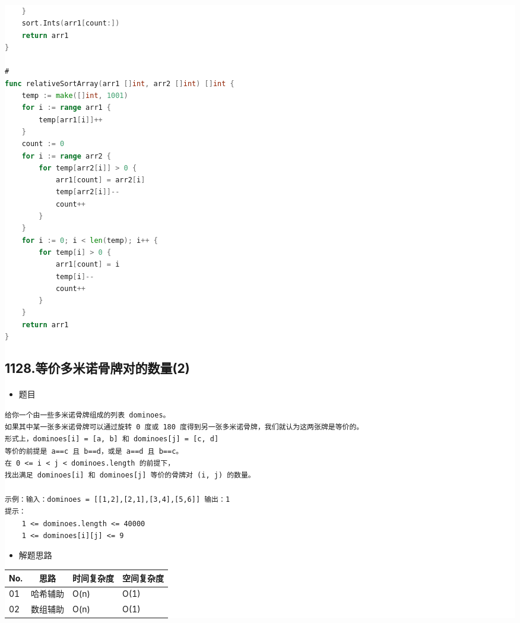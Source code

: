 ```go
	}
	sort.Ints(arr1[count:])
	return arr1
}

#
func relativeSortArray(arr1 []int, arr2 []int) []int {
	temp := make([]int, 1001)
	for i := range arr1 {
		temp[arr1[i]]++
	}
	count := 0
	for i := range arr2 {
		for temp[arr2[i]] > 0 {
			arr1[count] = arr2[i]
			temp[arr2[i]]--
			count++
		}
	}
	for i := 0; i < len(temp); i++ {
		for temp[i] > 0 {
			arr1[count] = i
			temp[i]--
			count++
		}
	}
	return arr1
}
```

## 1128.等价多米诺骨牌对的数量(2)

- 题目

```
给你一个由一些多米诺骨牌组成的列表 dominoes。
如果其中某一张多米诺骨牌可以通过旋转 0 度或 180 度得到另一张多米诺骨牌，我们就认为这两张牌是等价的。
形式上，dominoes[i] = [a, b] 和 dominoes[j] = [c, d] 
等价的前提是 a==c 且 b==d，或是 a==d 且 b==c。
在 0 <= i < j < dominoes.length 的前提下，
找出满足 dominoes[i] 和 dominoes[j] 等价的骨牌对 (i, j) 的数量。

示例：输入：dominoes = [[1,2],[2,1],[3,4],[5,6]] 输出：1
提示：
    1 <= dominoes.length <= 40000
    1 <= dominoes[i][j] <= 9
```

- 解题思路

| No.  | 思路     | 时间复杂度 | 空间复杂度 |
| ---- | -------- | ---------- | ---------- |
| 01   | 哈希辅助 | O(n)       | O(1)       |
| 02   | 数组辅助 | O(n)       | O(1)       |
